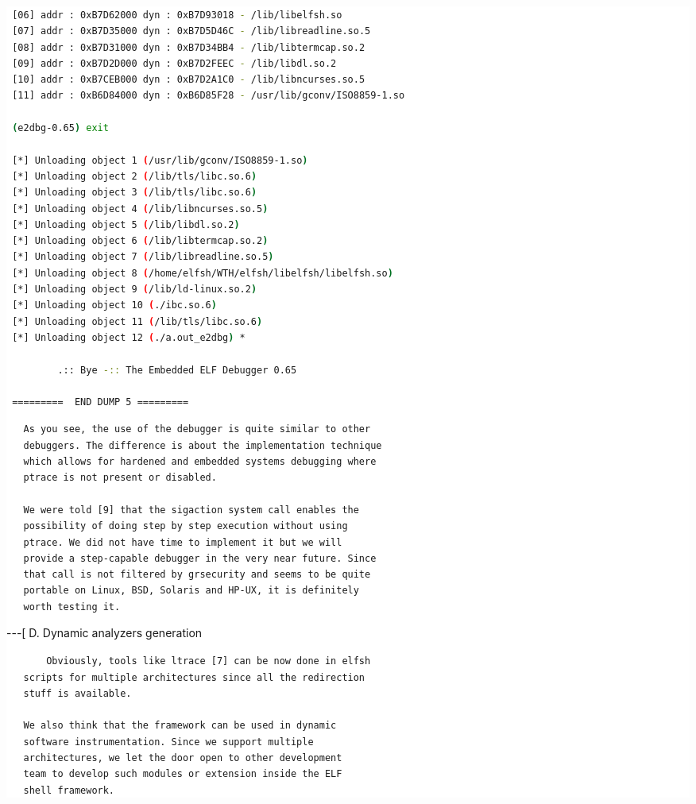 ```bash
 [06] addr : 0xB7D62000 dyn : 0xB7D93018 - /lib/libelfsh.so
 [07] addr : 0xB7D35000 dyn : 0xB7D5D46C - /lib/libreadline.so.5
 [08] addr : 0xB7D31000 dyn : 0xB7D34BB4 - /lib/libtermcap.so.2
 [09] addr : 0xB7D2D000 dyn : 0xB7D2FEEC - /lib/libdl.so.2
 [10] addr : 0xB7CEB000 dyn : 0xB7D2A1C0 - /lib/libncurses.so.5
 [11] addr : 0xB6D84000 dyn : 0xB6D85F28 - /usr/lib/gconv/ISO8859-1.so

 (e2dbg-0.65) exit

 [*] Unloading object 1 (/usr/lib/gconv/ISO8859-1.so)
 [*] Unloading object 2 (/lib/tls/libc.so.6)
 [*] Unloading object 3 (/lib/tls/libc.so.6)
 [*] Unloading object 4 (/lib/libncurses.so.5)
 [*] Unloading object 5 (/lib/libdl.so.2)
 [*] Unloading object 6 (/lib/libtermcap.so.2)
 [*] Unloading object 7 (/lib/libreadline.so.5)
 [*] Unloading object 8 (/home/elfsh/WTH/elfsh/libelfsh/libelfsh.so)
 [*] Unloading object 9 (/lib/ld-linux.so.2)
 [*] Unloading object 10 (./ibc.so.6)
 [*] Unloading object 11 (/lib/tls/libc.so.6)
 [*] Unloading object 12 (./a.out_e2dbg) *

         .:: Bye -:: The Embedded ELF Debugger 0.65

 =========  END DUMP 5 =========

```
	   As you see, the use of the debugger is quite similar to other
	   debuggers. The difference is about the implementation technique
	   which allows for hardened and embedded systems debugging where
	   ptrace is not present or disabled.

	   We were told [9] that the sigaction system call enables the 
	   possibility of doing step by step execution without using
	   ptrace. We did not have time to implement it but we will 
	   provide a step-capable debugger in the very near future. Since 
	   that call is not filtered by grsecurity and seems to be quite 
	   portable on Linux, BSD, Solaris and HP-UX, it is definitely 
	   worth testing it.


---[ D. Dynamic analyzers generation 


           Obviously, tools like ltrace [7] can be now done in elfsh
	   scripts for multiple architectures since all the redirection 
	   stuff is available.     

	   We also think that the framework can be used in dynamic 
	   software instrumentation. Since we support multiple 
	   architectures, we let the door open to other development 
	   team to develop such modules or extension inside the ELF 
	   shell framework.

